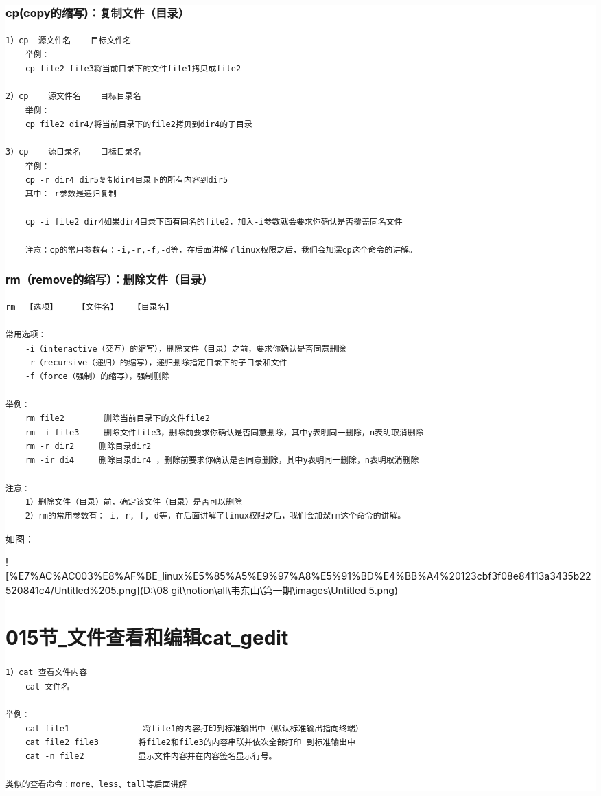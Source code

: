 ### cp(copy的缩写)：复制文件（目录）

```
1）cp  源文件名    目标文件名
    举例：
    cp file2 file3将当前目录下的文件file1拷贝成file2
    
2）cp    源文件名    目标目录名
    举例：
    cp file2 dir4/将当前目录下的file2拷贝到dir4的子目录
    
3）cp    源目录名    目标目录名
    举例：
    cp -r dir4 dir5复制dir4目录下的所有内容到dir5
    其中：-r参数是递归复制
    
    cp -i file2 dir4如果dir4目录下面有同名的file2，加入-i参数就会要求你确认是否覆盖同名文件
    
    注意：cp的常用参数有：-i,-r,-f,-d等，在后面讲解了linux权限之后，我们会加深cp这个命令的讲解。
```

### rm（remove的缩写）：删除文件（目录）

```
rm  【选项】    【文件名】   【目录名】

常用选项：
    -i（interactive（交互）的缩写），删除文件（目录）之前，要求你确认是否同意删除
    -r（recursive（递归）的缩写），递归删除指定目录下的子目录和文件
    -f（force（强制）的缩写），强制删除

举例：
    rm file2        删除当前目录下的文件file2
    rm -i file3     删除文件file3，删除前要求你确认是否同意删除，其中y表明同一删除，n表明取消删除
    rm -r dir2     删除目录dir2
    rm -ir di4     删除目录dir4 ，删除前要求你确认是否同意删除，其中y表明同一删除，n表明取消删除
    
注意：
    1）删除文件（目录）前，确定该文件（目录）是否可以删除
    2）rm的常用参数有：-i,-r,-f,-d等，在后面讲解了linux权限之后，我们会加深rm这个命令的讲解。
```

如图：

![%E7%AC%AC003%E8%AF%BE_linux%E5%85%A5%E9%97%A8%E5%91%BD%E4%BB%A4%20123cbf3f08e84113a3435b22520841c4/Untitled%205.png](D:\08 git\notion\all\韦东山\第一期\images\Untitled 5.png)

# 015节_文件查看和编辑cat_gedit

```
1）cat 查看文件内容
    cat 文件名
    
举例：
    cat file1               将file1的内容打印到标准输出中（默认标准输出指向终端）
    cat file2 file3        将file2和file3的内容串联并依次全部打印 到标准输出中
    cat -n file2           显示文件内容并在内容签名显示行号。
    
类似的查看命令：more、less、tall等后面讲解
```
